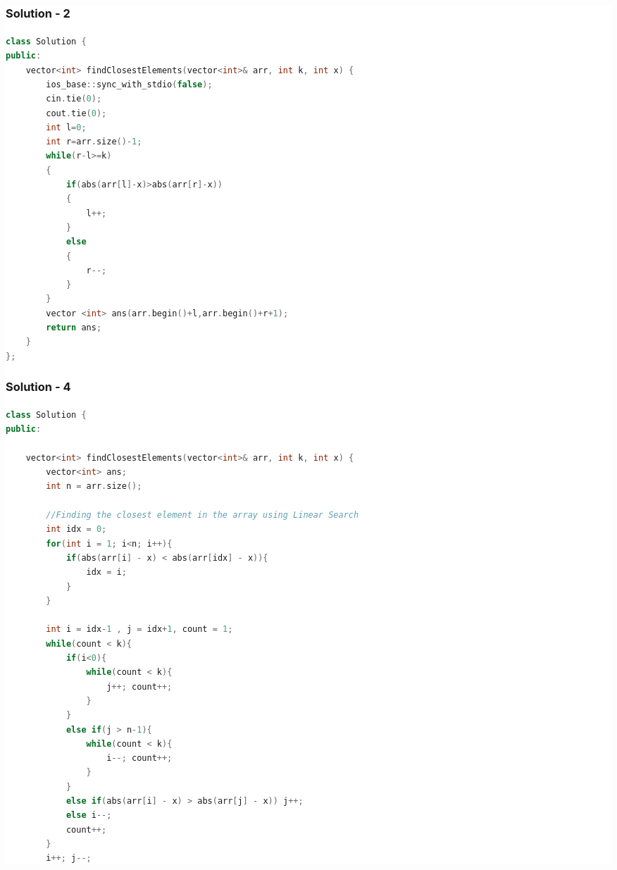### Solution - 2

```cpp
class Solution {
public:
    vector<int> findClosestElements(vector<int>& arr, int k, int x) {
        ios_base::sync_with_stdio(false);
        cin.tie(0);
        cout.tie(0);
        int l=0;
        int r=arr.size()-1;
        while(r-l>=k)
        {
            if(abs(arr[l]-x)>abs(arr[r]-x))
            {
                l++;
            }
            else
            {
                r--;
            }
        }
        vector <int> ans(arr.begin()+l,arr.begin()+r+1);
        return ans;
    }
};
```

### Solution - 4

```cpp
class Solution {
public:

    vector<int> findClosestElements(vector<int>& arr, int k, int x) {
        vector<int> ans;
        int n = arr.size();

        //Finding the closest element in the array using Linear Search
        int idx = 0;
        for(int i = 1; i<n; i++){
            if(abs(arr[i] - x) < abs(arr[idx] - x)){
                idx = i;
            }
        }

        int i = idx-1 , j = idx+1, count = 1;
        while(count < k){
            if(i<0){
                while(count < k){
                    j++; count++;
                }
            }
            else if(j > n-1){
                while(count < k){
                    i--; count++;
                }
            }
            else if(abs(arr[i] - x) > abs(arr[j] - x)) j++;
            else i--;
            count++;
        }
        i++; j--;

```